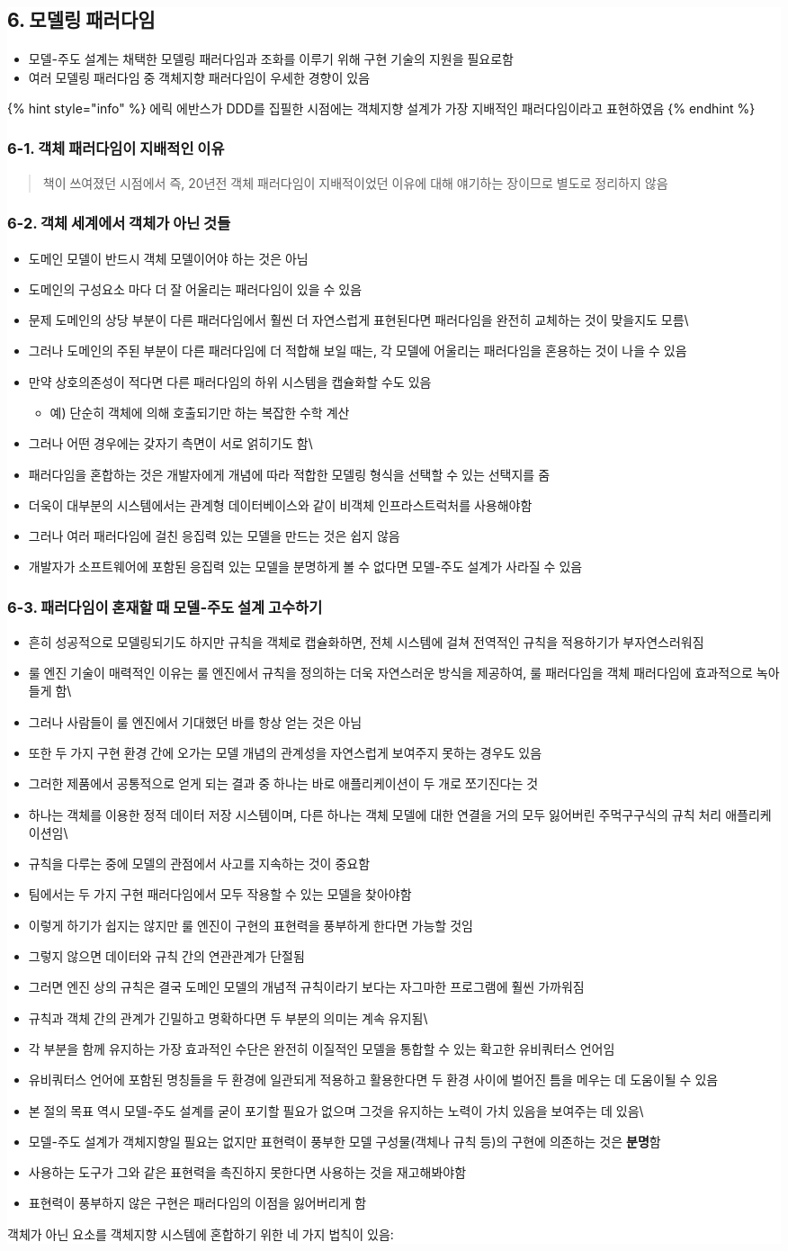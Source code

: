 ## 6. 모델링 패러다임

* 모델-주도 설계는 채택한 모델링 패러다임과 조화를 이루기 위해 구현 기술의 지원을 필요로함
* 여러 모델링 패러다임 중 객체지향 패러다임이 우세한 경향이 있음

{% hint style="info" %}
에릭 에반스가 DDD를 집필한 시점에는 객체지향 설계가 가장 지배적인 패러다임이라고 표현하였음
{% endhint %}

### 6-1. 객체 패러다임이 지배적인 이유

> 책이 쓰여졌던 시점에서 즉, 20년전 객체 패러다임이 지배적이었던 이유에 대해 얘기하는 장이므로 별도로 정리하지 않음

### 6-2. 객체 세계에서 객체가 아닌 것들

* 도메인 모델이 반드시 객체 모델이어야 하는 것은 아님
* 도메인의 구성요소 마다 더 잘 어울리는 패러다임이 있을 수 있음
* 문제 도메인의 상당 부분이 다른 패러다임에서 훨씬 더 자연스럽게 표현된다면 패러다임을 완전히 교체하는 것이 맞을지도 모름\

* 그러나 도메인의 주된 부분이 다른 패러다임에 더 적합해 보일 때는, 각 모델에 어울리는 패러다임을 혼용하는 것이 나을 수 있음
* 만약 상호의존성이 적다면 다른 패러다임의 하위 시스템을 캡슐화할 수도 있음
  * 예) 단순히 객체에 의해 호출되기만 하는 복잡한 수학 계산
* 그러나 어떤 경우에는 갖자기 측면이 서로 얽히기도 함\

* 패러다임을 혼합하는 것은 개발자에게 개념에 따라 적합한 모델링 형식을 선택할 수 있는 선택지를 줌
* 더욱이 대부분의 시스템에서는 관계형 데이터베이스와 같이 비객체 인프라스트럭처를 사용해야함
* 그러나 여러 패러다임에 걸친 응집력 있는 모델을 만드는 것은 쉽지 않음
* 개발자가 소프트웨어에 포함된 응집력 있는 모델을 분명하게 볼 수 없다면 모델-주도 설계가 사라질 수 있음

### 6-3. 패러다임이 혼재할 때 모델-주도 설계 고수하기

* 흔히 성공적으로 모델링되기도 하지만 규칙을 객체로 캡슐화하면, 전체 시스템에 걸쳐 전역적인 규칙을 적용하기가 부자연스러워짐
* 룰 엔진 기술이 매력적인 이유는 룰 엔진에서 규칙을 정의하는 더욱 자연스러운 방식을 제공하여, 룰 패러다임을 객체 패러다임에 효과적으로 녹아들게 함\

* 그러나 사람들이 룰 엔진에서 기대했던 바를 항상 얻는 것은 아님
* 또한 두 가지 구현 환경 간에 오가는 모델 개념의 관계성을 자연스럽게 보여주지 못하는 경우도 있음
* 그러한 제품에서 공통적으로 얻게 되는 결과 중 하나는 바로 애플리케이션이 두 개로 쪼기진다는 것
* 하나는 객체를 이용한 정적 데이터 저장 시스템이며, 다른 하나는 객체 모델에 대한 연결을 거의 모두 잃어버린 주먹구구식의 규칙 처리 애플리케이션임\

* 규칙을 다루는 중에 모델의 관점에서 사고를 지속하는 것이 중요함
* 팀에서는 두 가지 구현 패러다임에서 모두 작용할 수 있는 모델을 찾아야함
* 이렇게 하기가 쉽지는 않지만 룰 엔진이 구현의 표현력을 풍부하게 한다면 가능할 것임
* 그렇지 않으면 데이터와 규칙 간의 연관관계가 단절됨
* 그러면 엔진 상의 규칙은 결국 도메인 모델의 개념적 규칙이라기 보다는 자그마한 프로그램에 훨씬 가까워짐
* 규칙과 객체 간의 관계가 긴밀하고 명확하다면 두 부분의 의미는 계속 유지됨\

* 각 부분을 함께 유지하는 가장 효과적인 수단은 완전히 이질적인 모델을 통합할 수 있는 확고한 유비쿼터스 언어임
* 유비쿼터스 언어에 포함된 명칭들을 두 환경에 일관되게 적용하고 활용한다면 두 환경 사이에 벌어진 틈을 메우는 데 도움이될 수 있음
* 본 절의 목표 역시 모델-주도 설계를 굳이 포기할 필요가 없으며 그것을 유지하는 노력이 가치 있음을 보여주는 데 있음\

* 모델-주도 설계가 객체지향일 필요는 없지만 표현력이 풍부한 모델 구성물(객체나 규칙 등)의 구현에 의존하는 것은 **분명**함
* 사용하는 도구가 그와 같은 표현력을 촉진하지 못한다면 사용하는 것을 재고해봐야함
* 표현력이 풍부하지 않은 구현은 패러다임의 이점을 잃어버리게 함

객체가 아닌 요소를 객체지향 시스템에 혼합하기 위한 네 가지 법칙이 있음:
